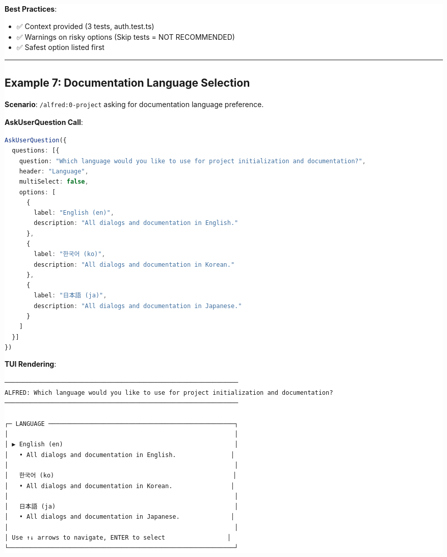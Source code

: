 **Best Practices**:
- ✅ Context provided (3 tests, auth.test.ts)
- ✅ Warnings on risky options (Skip tests = NOT RECOMMENDED)
- ✅ Safest option listed first

---

## Example 7: Documentation Language Selection

**Scenario**: `/alfred:0-project` asking for documentation language preference.

**AskUserQuestion Call**:
```typescript
AskUserQuestion({
  questions: [{
    question: "Which language would you like to use for project initialization and documentation?",
    header: "Language",
    multiSelect: false,
    options: [
      {
        label: "English (en)",
        description: "All dialogs and documentation in English."
      },
      {
        label: "한국어 (ko)",
        description: "All dialogs and documentation in Korean."
      },
      {
        label: "日本語 (ja)",
        description: "All dialogs and documentation in Japanese."
      }
    ]
  }]
})
```

**TUI Rendering**:
```
────────────────────────────────────────────────────────────────
ALFRED: Which language would you like to use for project initialization and documentation?
────────────────────────────────────────────────────────────────

┌─ LANGUAGE ───────────────────────────────────────────────────┐
│                                                              │
│ ▶ English (en)                                               │
│   • All dialogs and documentation in English.               │
│                                                              │
│   한국어 (ko)                                                 │
│   • All dialogs and documentation in Korean.                │
│                                                              │
│   日本語 (ja)                                                 │
│   • All dialogs and documentation in Japanese.              │
│                                                              │
│ Use ↑↓ arrows to navigate, ENTER to select                 │
└──────────────────────────────────────────────────────────────┘
```
